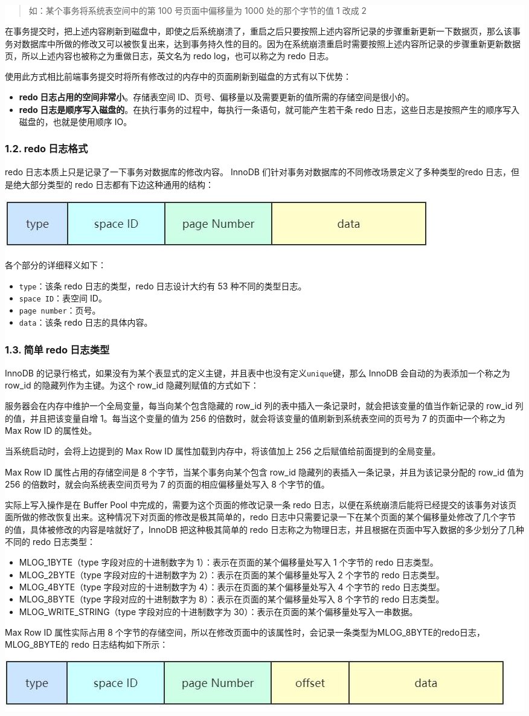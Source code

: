 > 如：某个事务将系统表空间中的第 100 号页面中偏移量为 1000 处的那个字节的值 1 改成 2

在事务提交时，把上述内容刷新到磁盘中，即使之后系统崩溃了，重启之后只要按照上述内容所记录的步骤重新更新一下数据页，那么该事务对数据库中所做的修改又可以被恢复出来，达到事务持久性的目的。因为在系统崩溃重启时需要按照上述内容所记录的步骤重新更新数据页，所以上述内容也被称之为重做日志，英文名为 redo log，也可以称之为 redo 日志。

使用此方式相比前端事务提交时将所有修改过的内存中的页面刷新到磁盘的方式有以下优势：

- **redo 日志占用的空间非常小**。存储表空间 ID、页号、偏移量以及需要更新的值所需的存储空间是很小的。
- **redo 日志是顺序写入磁盘的**。在执行事务的过程中，每执行一条语句，就可能产生若干条 redo 日志，这些日志是按照产生的顺序写入磁盘的，也就是使用顺序 IO。

### 1.2. redo 日志格式

redo 日志本质上只是记录了一下事务对数据库的修改内容。 InnoDB 们针对事务对数据库的不同修改场景定义了多种类型的redo 日志，但是绝大部分类型的 redo 日志都有下边这种通用的结构：

![](images/20210529093221482_1963.png)

各个部分的详细释义如下：

- `type`：该条 redo 日志的类型，redo 日志设计大约有 53 种不同的类型日志。
- `space ID`：表空间 ID。
- `page number`：页号。
- `data`：该条 redo 日志的具体内容。

### 1.3. 简单 redo 日志类型

InnoDB 的记录行格式，如果没有为某个表显式的定义主键，并且表中也没有定义`unique`键，那么 InnoDB 会自动的为表添加一个称之为 row_id 的隐藏列作为主键。为这个 row_id 隐藏列赋值的方式如下：

服务器会在内存中维护一个全局变量，每当向某个包含隐藏的 row_id 列的表中插入一条记录时，就会把该变量的值当作新记录的 row_id 列的值，并且把该变量自增 1。每当这个变量的值为 256 的倍数时，就会将该变量的值刷新到系统表空间的页号为 7 的页面中一个称之为 Max Row ID 的属性处。

当系统启动时，会将上边提到的 Max Row ID 属性加载到内存中，将该值加上 256 之后赋值给前面提到的全局变量。

Max Row ID 属性占用的存储空间是 8 个字节，当某个事务向某个包含 row_id 隐藏列的表插入一条记录，并且为该记录分配的 row_id 值为 256 的倍数时，就会向系统表空间页号为 7 的页面的相应偏移量处写入 8 个字节的值。

实际上写入操作是在 Buffer Pool 中完成的，需要为这个页面的修改记录一条 redo 日志，以便在系统崩溃后能将已经提交的该事务对该页面所做的修改恢复出来。这种情况下对页面的修改是极其简单的，redo 日志中只需要记录一下在某个页面的某个偏移量处修改了几个字节的值，具体被修改的内容是啥就好了，InnoDB 把这种极其简单的 redo 日志称之为物理日志，并且根据在页面中写入数据的多少划分了几种不同的 redo 日志类型：

- MLOG_1BYTE（type 字段对应的十进制数字为 1）：表示在页面的某个偏移量处写入 1 个字节的 redo 日志类型。
- MLOG_2BYTE（type 字段对应的十进制数字为 2）：表示在页面的某个偏移量处写入 2 个字节的 redo 日志类型。
- MLOG_4BYTE（type 字段对应的十进制数字为 4）：表示在页面的某个偏移量处写入 4 个字节的 redo 日志类型。
- MLOG_8BYTE（type 字段对应的十进制数字为 8）：表示在页面的某个偏移量处写入 8 个字节的 redo 日志类型。
- MLOG_WRITE_STRING（type 字段对应的十进制数字为 30）：表示在页面的某个偏移量处写入一串数据。

Max Row ID 属性实际占用 8 个字节的存储空间，所以在修改页面中的该属性时，会记录一条类型为MLOG_8BYTE的redo日志，MLOG_8BYTE的 redo 日志结构如下所示：

![](images/20210529121443029_23295.png)
